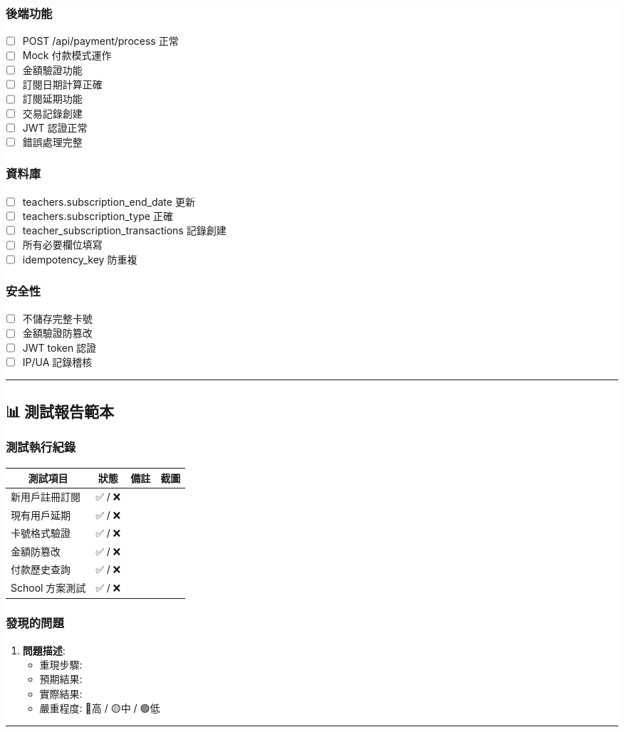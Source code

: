 ### 後端功能
- [ ] POST /api/payment/process 正常
- [ ] Mock 付款模式運作
- [ ] 金額驗證功能
- [ ] 訂閱日期計算正確
- [ ] 訂閱延期功能
- [ ] 交易記錄創建
- [ ] JWT 認證正常
- [ ] 錯誤處理完整

### 資料庫
- [ ] teachers.subscription_end_date 更新
- [ ] teachers.subscription_type 正確
- [ ] teacher_subscription_transactions 記錄創建
- [ ] 所有必要欄位填寫
- [ ] idempotency_key 防重複

### 安全性
- [ ] 不儲存完整卡號
- [ ] 金額驗證防篡改
- [ ] JWT token 認證
- [ ] IP/UA 記錄稽核

---

## 📊 測試報告範本

### 測試執行紀錄

| 測試項目 | 狀態 | 備註 | 截圖 |
|---------|------|------|------|
| 新用戶註冊訂閱 | ✅ / ❌ | | |
| 現有用戶延期 | ✅ / ❌ | | |
| 卡號格式驗證 | ✅ / ❌ | | |
| 金額防篡改 | ✅ / ❌ | | |
| 付款歷史查詢 | ✅ / ❌ | | |
| School 方案測試 | ✅ / ❌ | | |

### 發現的問題

1. **問題描述**:
   - 重現步驟:
   - 預期結果:
   - 實際結果:
   - 嚴重程度: 🔴高 / 🟡中 / 🟢低

---